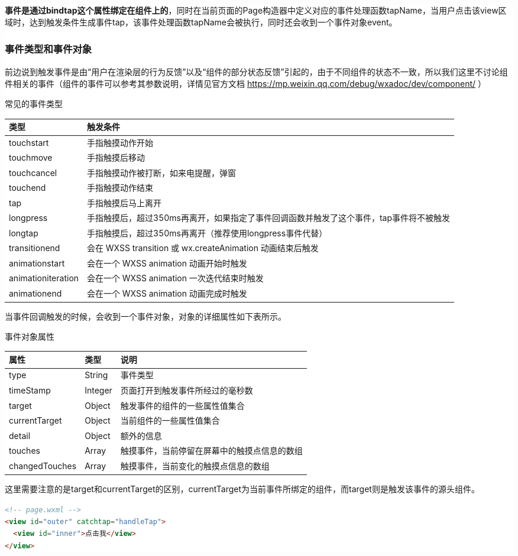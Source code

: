 **事件是通过bindtap这个属性绑定在组件上的**，同时在当前页面的Page构造器中定义对应的事件处理函数tapName，当用户点击该view区域时，达到触发条件生成事件tap，该事件处理函数tapName会被执行，同时还会收到一个事件对象event。

### 事件类型和事件对象

前边说到触发事件是由“用户在渲染层的行为反馈”以及“组件的部分状态反馈”引起的，由于不同组件的状态不一致，所以我们这里不讨论组件相关的事件（组件的事件可以参考其参数说明，详情见官方文档 https://mp.weixin.qq.com/debug/wxadoc/dev/component/ ）

常见的事件类型

| 类型               | 触发条件                                                     |
| :----------------- | :----------------------------------------------------------- |
| touchstart         | 手指触摸动作开始                                             |
| touchmove          | 手指触摸后移动                                               |
| touchcancel        | 手指触摸动作被打断，如来电提醒，弹窗                         |
| touchend           | 手指触摸动作结束                                             |
| tap                | 手指触摸后马上离开                                           |
| longpress          | 手指触摸后，超过350ms再离开，如果指定了事件回调函数并触发了这个事件，tap事件将不被触发 |
| longtap            | 手指触摸后，超过350ms再离开（推荐使用longpress事件代替）     |
| transitionend      | 会在 WXSS transition 或 wx.createAnimation 动画结束后触发    |
| animationstart     | 会在一个 WXSS animation 动画开始时触发                       |
| animationiteration | 会在一个 WXSS animation 一次迭代结束时触发                   |
| animationend       | 会在一个 WXSS animation 动画完成时触发                       |

当事件回调触发的时候，会收到一个事件对象，对象的详细属性如下表所示。

事件对象属性

| 属性           | 类型    | 说明                                         |
| :------------- | :------ | :------------------------------------------- |
| type           | String  | 事件类型                                     |
| timeStamp      | Integer | 页面打开到触发事件所经过的毫秒数             |
| target         | Object  | 触发事件的组件的一些属性值集合               |
| currentTarget  | Object  | 当前组件的一些属性值集合                     |
| detail         | Object  | 额外的信息                                   |
| touches        | Array   | 触摸事件，当前停留在屏幕中的触摸点信息的数组 |
| changedTouches | Array   | 触摸事件，当前变化的触摸点信息的数组         |

这里需要注意的是target和currentTarget的区别，currentTarget为当前事件所绑定的组件，而target则是触发该事件的源头组件。

```html
<!-- page.wxml -->
<view id="outer" catchtap="handleTap">
  <view id="inner">点击我</view>
</view>
```
